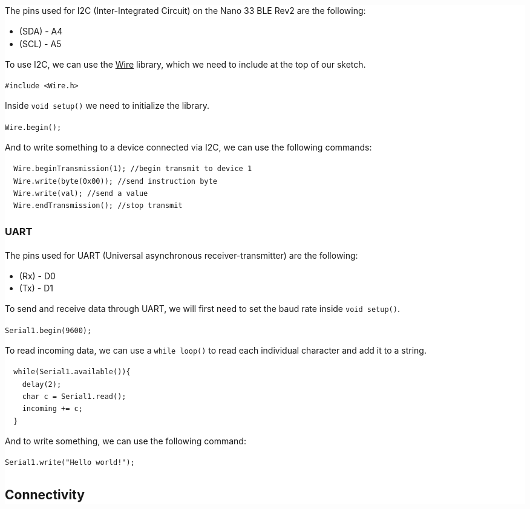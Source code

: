 The pins used for I2C (Inter-Integrated Circuit) on the Nano 33 BLE Rev2 are the following:

- (SDA) - A4
- (SCL) - A5

To use I2C, we can use the [Wire](https://www.arduino.cc/en/Reference/wire) library, which we need to include at the top of our sketch.

```arduino
#include <Wire.h>
```

Inside `void setup()` we need to initialize the library.

```arduino
Wire.begin(); 
```

And to write something to a device connected via I2C, we can use the following commands:

```arduino
  Wire.beginTransmission(1); //begin transmit to device 1
  Wire.write(byte(0x00)); //send instruction byte 
  Wire.write(val); //send a value
  Wire.endTransmission(); //stop transmit
```

### UART

The pins used for UART (Universal asynchronous receiver-transmitter) are the following:

- (Rx) - D0
- (Tx) - D1

To send and receive data through UART, we will first need to set the baud rate inside `void setup()`.

```arduino
Serial1.begin(9600);
```

To read incoming data, we can use a `while loop()` to read each individual character and add it to a string.

```arduino
  while(Serial1.available()){
    delay(2);
    char c = Serial1.read();
    incoming += c;
  }
```

And to write something, we can use the following command:

```arduino
Serial1.write("Hello world!");
```

## Connectivity
